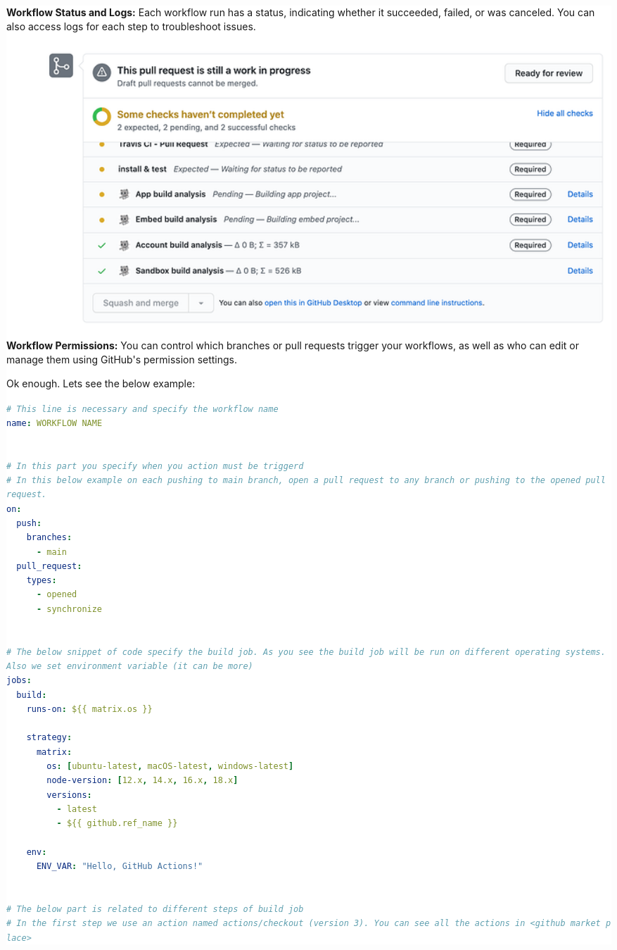 **Workflow Status and Logs:** Each workflow run has a status, indicating whether it succeeded, failed, or was canceled. You can also access logs for each step to troubleshoot issues.

<img width="100%" src="https://github.com/arsalanyavari/devops-roadmap/blob/main/src/images/githubaction-status.png" >

**Workflow Permissions:** You can control which branches or pull requests trigger your workflows, as well as who can edit or manage them using GitHub's permission settings.

Ok enough. Lets see the below example:
```yaml
# This line is necessary and specify the workflow name 
name: WORKFLOW NAME


# In this part you specify when you action must be triggerd
# In this below example on each pushing to main branch, open a pull request to any branch or pushing to the opened pull request. 
on:
  push:
    branches:
      - main
  pull_request:
    types:
      - opened
      - synchronize


# The below snippet of code specify the build job. As you see the build job will be run on different operating systems. Also we set environment variable (it can be more)
jobs:
  build:
    runs-on: ${{ matrix.os }}

    strategy:
      matrix:
        os: [ubuntu-latest, macOS-latest, windows-latest]
        node-version: [12.x, 14.x, 16.x, 18.x]
        versions:
          - latest
          - ${{ github.ref_name }}

    env:
      ENV_VAR: "Hello, GitHub Actions!"


# The below part is related to different steps of build job
# In the first step we use an action named actions/checkout (version 3). You can see all the actions in <github market place>
```